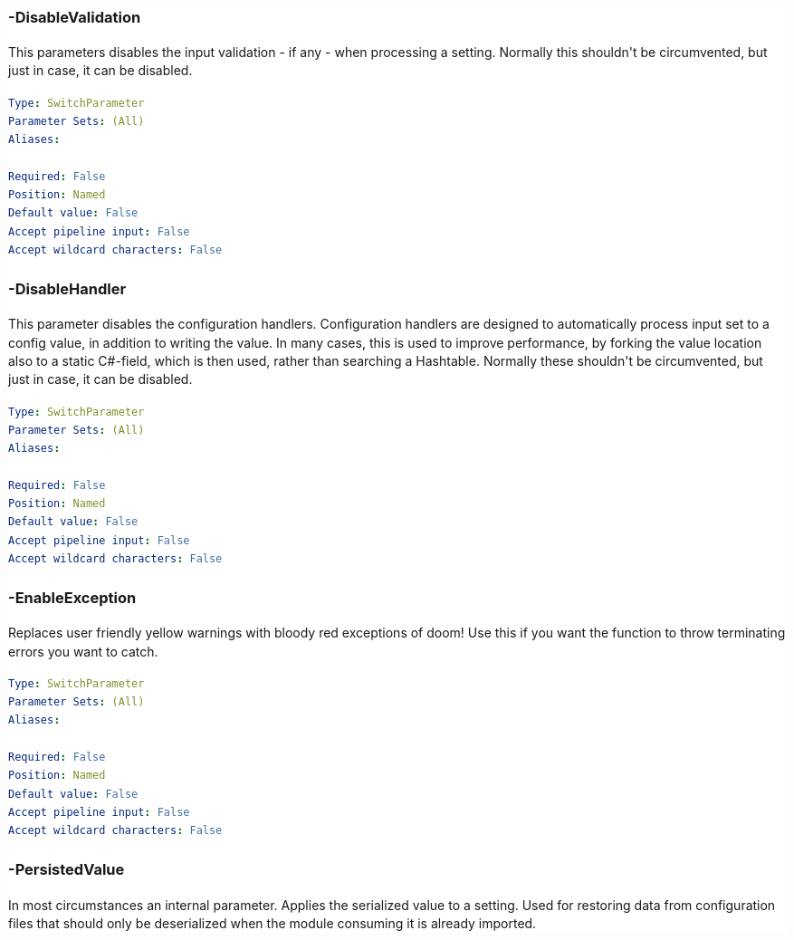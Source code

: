 ### -DisableValidation
This parameters disables the input validation - if any - when processing a setting.
Normally this shouldn't be circumvented, but just in case, it can be disabled.

```yaml
Type: SwitchParameter
Parameter Sets: (All)
Aliases:

Required: False
Position: Named
Default value: False
Accept pipeline input: False
Accept wildcard characters: False
```

### -DisableHandler
This parameter disables the configuration handlers.
Configuration handlers are designed to automatically process input set to a config value, in addition to writing the value.
In many cases, this is used to improve performance, by forking the value location also to a static C#-field, which is then used, rather than searching a Hashtable.
Normally these shouldn't be circumvented, but just in case, it can be disabled.

```yaml
Type: SwitchParameter
Parameter Sets: (All)
Aliases:

Required: False
Position: Named
Default value: False
Accept pipeline input: False
Accept wildcard characters: False
```

### -EnableException
Replaces user friendly yellow warnings with bloody red exceptions of doom!
Use this if you want the function to throw terminating errors you want to catch.

```yaml
Type: SwitchParameter
Parameter Sets: (All)
Aliases:

Required: False
Position: Named
Default value: False
Accept pipeline input: False
Accept wildcard characters: False
```

### -PersistedValue
In most circumstances an internal parameter.
Applies the serialized value to a setting.
Used for restoring data from configuration files that should only be deserialized when the module consuming it is already imported.
